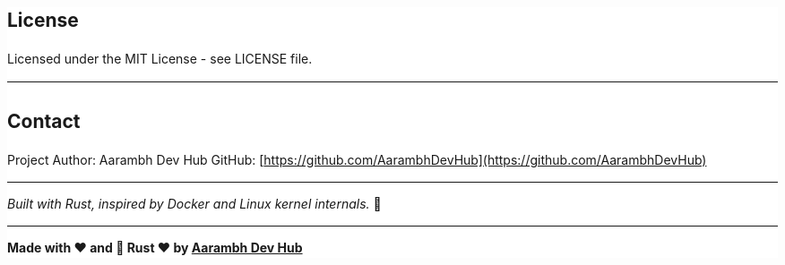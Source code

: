 ## License

Licensed under the MIT License - see LICENSE file.

***

## Contact

Project Author: Aarambh Dev Hub
GitHub: [https://github.com/AarambhDevHub](https://github.com/AarambhDevHub)

***

*Built with Rust, inspired by Docker and Linux kernel internals.* 🚀

***

**Made with ❤️ and 🦀 Rust ❤️ by [Aarambh Dev Hub](https://youtube.com/@aarambhdevhub)**
